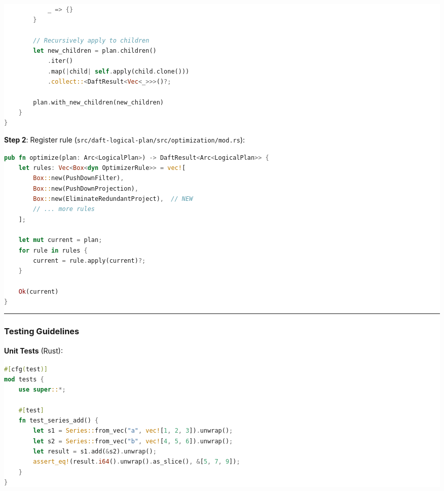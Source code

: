 ```rust
            _ => {}
        }

        // Recursively apply to children
        let new_children = plan.children()
            .iter()
            .map(|child| self.apply(child.clone()))
            .collect::<DaftResult<Vec<_>>>()?;

        plan.with_new_children(new_children)
    }
}
```

**Step 2**: Register rule (`src/daft-logical-plan/src/optimization/mod.rs`):

```rust
pub fn optimize(plan: Arc<LogicalPlan>) -> DaftResult<Arc<LogicalPlan>> {
    let rules: Vec<Box<dyn OptimizerRule>> = vec![
        Box::new(PushDownFilter),
        Box::new(PushDownProjection),
        Box::new(EliminateRedundantProject),  // NEW
        // ... more rules
    ];

    let mut current = plan;
    for rule in rules {
        current = rule.apply(current)?;
    }

    Ok(current)
}
```

---

### Testing Guidelines

**Unit Tests** (Rust):
```rust
#[cfg(test)]
mod tests {
    use super::*;

    #[test]
    fn test_series_add() {
        let s1 = Series::from_vec("a", vec![1, 2, 3]).unwrap();
        let s2 = Series::from_vec("b", vec![4, 5, 6]).unwrap();
        let result = s1.add(&s2).unwrap();
        assert_eq!(result.i64().unwrap().as_slice(), &[5, 7, 9]);
    }
}
```
